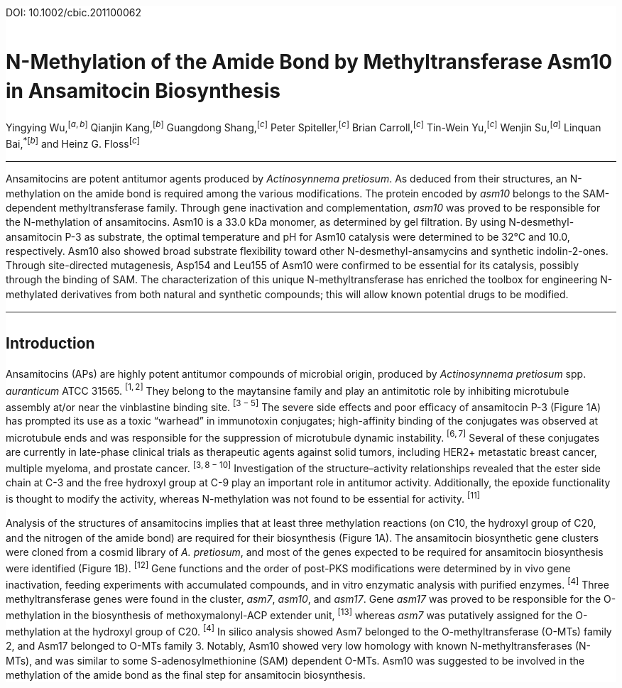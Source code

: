 
DOI: 10.1002/cbic.201100062

# N-Methylation of the Amide Bond by Methyltransferase Asm10 in Ansamitocin Biosynthesis

Yingying Wu,${}^{[a,b]}$ Qianjin Kang,${}^{[b]}$ Guangdong Shang,${}^{[c]}$ Peter Spiteller,${}^{[c]}$ Brian Carroll,${}^{[c]}$ Tin-Wein Yu,${}^{[c]}$ Wenjin Su,${}^{[a]}$ Linquan Bai,${}^{*[b]}$ and Heinz G. Floss${}^{[c]}$

---

Ansamitocins are potent antitumor agents produced by *Actinosynnema pretiosum*. As deduced from their structures, an N-methylation on the amide bond is required among the various modifications. The protein encoded by *asm10* belongs to the SAM-dependent methyltransferase family. Through gene inactivation and complementation, *asm10* was proved to be responsible for the N-methylation of ansamitocins. Asm10 is a 33.0 kDa monomer, as determined by gel filtration. By using N-desmethyl-ansamitocin P-3 as substrate, the optimal temperature and pH for Asm10 catalysis were determined to be 32°C and 10.0, respectively. Asm10 also showed broad substrate flexibility toward other N-desmethyl-ansamycins and synthetic indolin-2-ones. Through site-directed mutagenesis, Asp154 and Leu155 of Asm10 were confirmed to be essential for its catalysis, possibly through the binding of SAM. The characterization of this unique N-methyltransferase has enriched the toolbox for engineering N-methylated derivatives from both natural and synthetic compounds; this will allow known potential drugs to be modified.

---

## Introduction

Ansamitocins (APs) are highly potent antitumor compounds of microbial origin, produced by *Actinosynnema pretiosum* spp. *auranticum* ATCC 31565. ${}^{[1,2]}$ They belong to the maytansine family and play an antimitotic role by inhibiting microtubule assembly at/or near the vinblastine binding site. ${}^{[3-5]}$ The severe side effects and poor efficacy of ansamitocin P-3 (Figure 1A) has prompted its use as a toxic “warhead” in immunotoxin conjugates; high-affinity binding of the conjugates was observed at microtubule ends and was responsible for the suppression of microtubule dynamic instability. ${}^{[6,7]}$ Several of these conjugates are currently in late-phase clinical trials as therapeutic agents against solid tumors, including HER2+ metastatic breast cancer, multiple myeloma, and prostate cancer. ${}^{[3,8-10]}$ Investigation of the structure–activity relationships revealed that the ester side chain at C-3 and the free hydroxyl group at C-9 play an important role in antitumor activity. Additionally, the epoxide functionality is thought to modify the activity, whereas N-methylation was not found to be essential for activity. ${}^{[11]}$

Analysis of the structures of ansamitocins implies that at least three methylation reactions (on C10, the hydroxyl group of C20, and the nitrogen of the amide bond) are required for their biosynthesis (Figure 1A). The ansamitocin biosynthetic gene clusters were cloned from a cosmid library of *A. pretiosum*, and most of the genes expected to be required for ansamitocin biosynthesis were identified (Figure 1B). ${}^{[12]}$ Gene functions and the order of post-PKS modifications were determined by in vivo gene inactivation, feeding experiments with accumulated compounds, and in vitro enzymatic analysis with purified enzymes. ${}^{[4]}$ Three methyltransferase genes were found in the cluster, *asm7*, *asm10*, and *asm17*. Gene *asm17* was proved to be responsible for the O-methylation in the biosynthesis of methoxymalonyl-ACP extender unit, ${}^{[13]}$ whereas *asm7* was putatively assigned for the O-methylation at the hydroxyl group of C20. ${}^{[4]}$ In silico analysis showed Asm7 belonged to the O-methyltransferase (O-MTs) family 2, and Asm17 belonged to O-MTs family 3. Notably, Asm10 showed very low homology with known N-methyltransferases (N-MTs), and was similar to some S-adenosylmethionine (SAM) dependent O-MTs. Asm10 was suggested to be involved in the methylation of the amide bond as the final step for ansamitocin biosynthesis.
